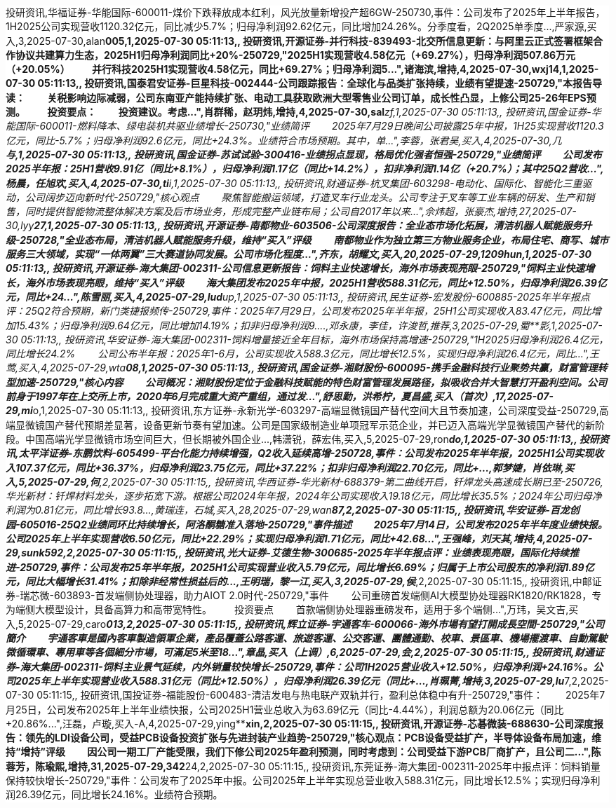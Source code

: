 投研资讯,华福证券-华能国际-600011-煤价下跌释放成本红利，风光放量新增投产超6GW-250730,事件：公司发布了2025年上半年报告，1H2025公司实现营收1120.32亿元，同比减少5.7%；归母净利润92.62亿元，同比增加24.26%。分季度看，2Q2025单季度...,严家源,买入,3,2025-07-30,alan******005,1,2025-07-30 05:11:13,,
投研资讯,开源证券-并行科技-839493-北交所信息更新：与阿里云正式签署框架合作协议共建算力生态，2025H1归母净利润同比+20%-250729,"2025H1实现营收4.58亿元（+69.27%），归母净利润507.86万元（+20.05%）
　　并行科技2025H1实现营收4.58亿元，同比+69.27%；归母净利润5...",诸海滨,增持,4,2025-07-30,wxj****14,1,2025-07-30 05:11:13,,
投研资讯,国泰君安证券-巨星科技-002444-公司跟踪报告：全球化与品类扩张持续，业绩有望提速-250729,"本报告导读：
　　关税影响边际减弱，公司东南亚产能持续扩张、电动工具获取欧洲大型零售业公司订单，成长性凸显，上修公司25-26年EPS预测。
　　投资要点：
　　投资建议。考虑...",肖群稀，赵玥炜,增持,4,2025-07-30,sal****zf,1,2025-07-30 05:11:13,,
投研资讯,国金证券-华能国际-600011-燃料降本、绿电装机共驱业绩增长-250730,"业绩简评
　　2025年7月29日晚间公司披露25年中报，1H25实现营收1120.3亿元，同比-5.7%；归母净利润92.6亿元，同比+24.3%。业绩符合市场预期。其中，单...",李蓉，张君吴,买入,4,2025-07-30,几**与,1,2025-07-30 05:11:13,,
投研资讯,国金证券-苏试试验-300416-业绩拐点显现，格局优化强者恒强-250729,"业绩简评
　　公司发布2025半年报：25H1营收9.91亿（同比+8.1%），归母净利润1.17亿（同比+14.2%），扣非净利润1.14亿（+20.7%）；其中25Q2营收...",杨晨，任旭欢,买入,4,2025-07-30,ti***i,1,2025-07-30 05:11:13,,
投研资讯,财通证券-杭叉集团-603298-电动化、国际化、智能化三重驱动，公司阔步迈向新时代-250729,"核心观点
　　聚焦智能搬运领域，打造叉车行业龙头。公司专注于叉车等工业车辆的研发、生产和销售，同时提供智能物流整体解决方案及后市场业务，形成完整产业链布局；公司自2017年以来...",佘炜超，张豪杰,增持,27,2025-07-30,lyy****27,1,2025-07-30 05:11:13,,
投研资讯,开源证券-南都物业-603506-公司深度报告：全业态市场化拓展，清洁机器人赋能服务升级-250728,"全业态布局，清洁机器人赋能服务升级，维持“买入”评级
　　南都物业作为独立第三方物业服务企业，布局住宅、商写、城市服务三大领域，实现“一体两翼”三大赛道协同发展。公司市场化程度...",齐东，胡耀文,买入,20,2025-07-29,1209******hun,1,2025-07-30 05:11:13,,
投研资讯,开源证券-海大集团-002311-公司信息更新报告：饲料主业快速增长，海外市场表现亮眼-250729,"饲料主业快速增长，海外市场表现亮眼，维持“买入”评级
　　海大集团发布2025年中报，2025H1营收588.31亿元，同比+12.50%，归母净利润26.39亿元，同比+24...",陈雪丽,买入,4,2025-07-29,lud****up,1,2025-07-30 05:11:13,,
投研资讯,民生证券-宏发股份-600885-2025年半年报点评：25Q2符合预期，新门类捷报频传-250729,事件：2025年7月29日，公司发布2025年半年报，25H1公司实现收入83.47亿元，同比增加15.43%；归母净利润9.64亿元，同比增加14.19%；扣非归母净利润9....,邓永康，李佳，许浚哲,推荐,3,2025-07-29,蜀**影,1,2025-07-30 05:11:13,,
投研资讯,华安证券-海大集团-002311-饲料增量接近全年目标，海外市场保持高增速-250729,"1H2025归母净利润26.4亿元，同比增长24.2%
　　公司公布半年报：2025年1-6月，公司实现收入588.3亿元，同比增长12.5%，实现归母净利润26.4亿元，同比...",王莺,买入,4,2025-07-29,wta****08,1,2025-07-30 05:11:13,,
投研资讯,国金证券-湘财股份-600095-携手金融科技行业聚势共赢，财富管理转型加速-250729,"核心内容
　　公司概况：湘财股份定位于金融科技赋能的特色财富管理发展路径，拟吸收合并大智慧打开盈利空间。公司前身于1997年在上交所上市，2020年6月完成重大资产重组，通过发...",舒思勤，洪希柠，夏昌盛,买入（首次）,17,2025-07-29,mi***o,1,2025-07-30 05:11:13,,
投研资讯,东方证券-永新光学-603297-高端显微镜国产替代空间大且节奏加速，公司深度受益-250729,高端显微镜国产替代预期差显著，设备更新节奏有望加速。公司是国家级制造业单项冠军示范企业，并已迈入高端光学显微镜国产替代的新阶段。中国高端光学显微镜市场空间巨大，但长期被外国企业...,韩潇锐，薛宏伟,买入,5,2025-07-29,ron****do,1,2025-07-30 05:11:13,,
投研资讯,太平洋证券-东鹏饮料-605499-平台化能力持续增强，Q2收入延续高增-250728,事件：公司发布2025年半年报，2025H1公司实现收入107.37亿元，同比+36.37%，归母净利润23.75亿元，同比+37.22%；扣非归母净利润22.70亿元，同比+...,郭梦婕，肖依琳,买入,5,2025-07-29,何***,2,2025-07-30 05:11:15,,
投研资讯,华西证券-华光新材-688379-第二曲线开启，钎焊龙头高速成长期已至-250726,华光新材：钎焊材料龙头，逐步拓宽下游。根据公司2024年年报，2024年公司实现收入19.18亿元，同比增长35.5%；2024年公司归母净利润为0.81亿元，同比增长93.8...,黄瑞连，石城,买入,28,2025-07-29,wan****87,2,2025-07-30 05:11:15,,
投研资讯,华安证券-百龙创园-605016-25Q2业绩同环比持续增长，阿洛酮糖准入落地-250729,"事件描述
　　2025年7月14日，公司发布2025年半年度业绩快报。公司2025年上半年实现营收6.50亿元，同比+22.29%；实现归母净利润1.71亿元，同比+42.68...",王强峰，刘天其,增持,4,2025-07-29,sunk******592,2,2025-07-30 05:11:15,,
投研资讯,光大证券-艾德生物-300685-2025年半年报点评：业绩表现亮眼，国际化持续推进-250729,事件：公司发布25年半年报，2025H1公司实现营业收入5.79亿元，同比增长6.69%；归属于上市公司股东的净利润1.89亿元，同比大幅增长31.41%；扣除非经常性损益后的...,王明瑞，黎一江,买入,3,2025-07-29,侯***,2,2025-07-30 05:11:15,,
投研资讯,中邮证券-瑞芯微-603893-首发端侧协处理器，助力AIOT 2.0时代-250729,"事件
　　公司重磅首发端侧AI大模型协处理器RK1820/RK1828，专为端侧大模型设计，具备高算力和高带宽特性。
　　投资要点
　　首款端侧协处理器重磅发布，适用于多个端侧...",万玮，吴文吉,买入,5,2025-07-29,caro******013,2,2025-07-30 05:11:15,,
投研资讯,辉立证券-宇通客车-600066-海外市場有望打開成長空間-250729,"公司簡介
　　宇通客車是國內客車製造領軍企業，產品覆蓋公路客運、旅遊客運、公交客運、團體通勤、校車、景區車、機場擺渡車、自動駕駛微循環車、專用車等各個細分市場，可滿足5米至18...",章晶,买入（上调）,6,2025-07-29,会***,2,2025-07-30 05:11:15,,
投研资讯,财通证券-海大集团-002311-饲料主业景气延续，内外销量较快增长-250729,事件：公司1H2025营业收入+12.50%，归母净利润+24.16%。公司2025年上半年实现营业收入588.31亿元（同比+12.50%），归母净利润26.39亿元（同比+...,肖珮菁,增持,3,2025-07-29,lu***7,2,2025-07-30 05:11:15,,
投研资讯,国投证券-福能股份-600483-清洁发电与热电联产双轨并行，盈利总体稳中有升-250729,"事件：
　　2025年7月25日，公司发布2025年上半年业绩快报，公司2025H1营业总收入为63.69亿元（同比-4.44%），利润总额为20.06亿元（同比+20.86%...",汪磊，卢璇,买入-A,4,2025-07-29,ying******xin,2,2025-07-30 05:11:15,,
投研资讯,开源证券-芯碁微装-688630-公司深度报告：领先的LDI设备公司，受益PCB设备投资扩张与先进封装产业趋势-250729,"核心观点：PCB设备受益扩产，半导体设备布局加速，维持“增持”评级
　　因公司一期工厂产能受限，我们下修公司2025年盈利预测，同时考虑到：公司受益下游PCB厂商扩产，且公司二...",陈蓉芳，陈瑜熙,增持,31,2025-07-29,342****24,2,2025-07-30 05:11:15,,
投研资讯,东莞证券-海大集团-002311-2025年中报点评：饲料销量保持较快增长-250729,"事件：公司发布了2025年中报。公司2025年上半年实现总营业收入588.31亿元，同比增长12.5%；实现归母净利润26.39亿元，同比增长24.16%。业绩符合预期。